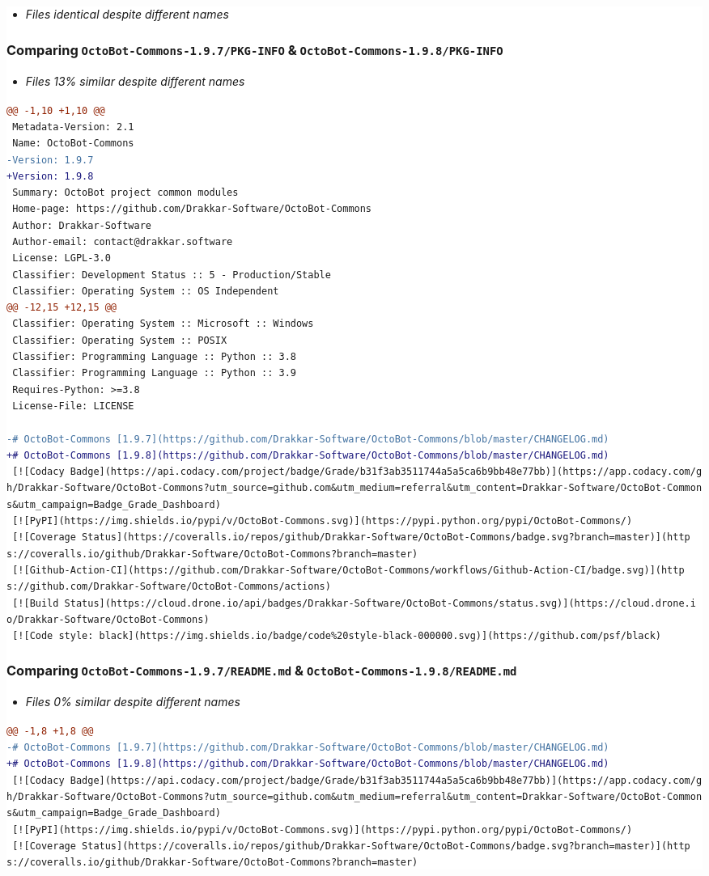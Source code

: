  * *Files identical despite different names*

### Comparing `OctoBot-Commons-1.9.7/PKG-INFO` & `OctoBot-Commons-1.9.8/PKG-INFO`

 * *Files 13% similar despite different names*

```diff
@@ -1,10 +1,10 @@
 Metadata-Version: 2.1
 Name: OctoBot-Commons
-Version: 1.9.7
+Version: 1.9.8
 Summary: OctoBot project common modules
 Home-page: https://github.com/Drakkar-Software/OctoBot-Commons
 Author: Drakkar-Software
 Author-email: contact@drakkar.software
 License: LGPL-3.0
 Classifier: Development Status :: 5 - Production/Stable
 Classifier: Operating System :: OS Independent
@@ -12,15 +12,15 @@
 Classifier: Operating System :: Microsoft :: Windows
 Classifier: Operating System :: POSIX
 Classifier: Programming Language :: Python :: 3.8
 Classifier: Programming Language :: Python :: 3.9
 Requires-Python: >=3.8
 License-File: LICENSE
 
-# OctoBot-Commons [1.9.7](https://github.com/Drakkar-Software/OctoBot-Commons/blob/master/CHANGELOG.md)
+# OctoBot-Commons [1.9.8](https://github.com/Drakkar-Software/OctoBot-Commons/blob/master/CHANGELOG.md)
 [![Codacy Badge](https://api.codacy.com/project/badge/Grade/b31f3ab3511744a5a5ca6b9bb48e77bb)](https://app.codacy.com/gh/Drakkar-Software/OctoBot-Commons?utm_source=github.com&utm_medium=referral&utm_content=Drakkar-Software/OctoBot-Commons&utm_campaign=Badge_Grade_Dashboard)
 [![PyPI](https://img.shields.io/pypi/v/OctoBot-Commons.svg)](https://pypi.python.org/pypi/OctoBot-Commons/)
 [![Coverage Status](https://coveralls.io/repos/github/Drakkar-Software/OctoBot-Commons/badge.svg?branch=master)](https://coveralls.io/github/Drakkar-Software/OctoBot-Commons?branch=master)
 [![Github-Action-CI](https://github.com/Drakkar-Software/OctoBot-Commons/workflows/Github-Action-CI/badge.svg)](https://github.com/Drakkar-Software/OctoBot-Commons/actions)
 [![Build Status](https://cloud.drone.io/api/badges/Drakkar-Software/OctoBot-Commons/status.svg)](https://cloud.drone.io/Drakkar-Software/OctoBot-Commons)
 [![Code style: black](https://img.shields.io/badge/code%20style-black-000000.svg)](https://github.com/psf/black)
```

### Comparing `OctoBot-Commons-1.9.7/README.md` & `OctoBot-Commons-1.9.8/README.md`

 * *Files 0% similar despite different names*

```diff
@@ -1,8 +1,8 @@
-# OctoBot-Commons [1.9.7](https://github.com/Drakkar-Software/OctoBot-Commons/blob/master/CHANGELOG.md)
+# OctoBot-Commons [1.9.8](https://github.com/Drakkar-Software/OctoBot-Commons/blob/master/CHANGELOG.md)
 [![Codacy Badge](https://api.codacy.com/project/badge/Grade/b31f3ab3511744a5a5ca6b9bb48e77bb)](https://app.codacy.com/gh/Drakkar-Software/OctoBot-Commons?utm_source=github.com&utm_medium=referral&utm_content=Drakkar-Software/OctoBot-Commons&utm_campaign=Badge_Grade_Dashboard)
 [![PyPI](https://img.shields.io/pypi/v/OctoBot-Commons.svg)](https://pypi.python.org/pypi/OctoBot-Commons/)
 [![Coverage Status](https://coveralls.io/repos/github/Drakkar-Software/OctoBot-Commons/badge.svg?branch=master)](https://coveralls.io/github/Drakkar-Software/OctoBot-Commons?branch=master)
```